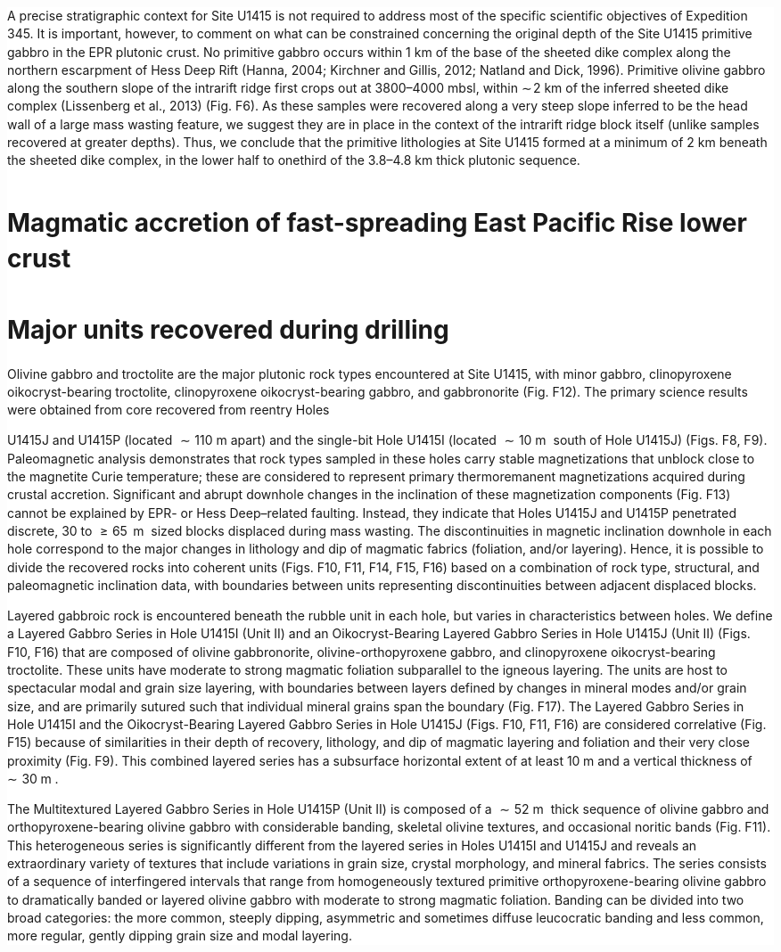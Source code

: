 A precise stratigraphic context for Site U1415 is not required to address most of the specific scientific objectives of Expedition 345. It is important, however, to comment on what can be constrained concerning the original depth of the Site U1415 primitive gabbro in the EPR plutonic crust. No primitive gabbro occurs within $1\ \mathrm{km}$ of the base of the sheeted dike complex along the northern escarpment of Hess Deep Rift (Hanna, 2004; Kirchner and Gillis, 2012; Natland and Dick, 1996). Primitive olivine gabbro along the southern slope of the intrarift ridge first crops out at 3800–4000 mbsl, within $\sim\!2\ \mathrm{km}$ of the inferred sheeted dike complex (Lissenberg et al., 2013) (Fig. F6). As these samples were recovered along a very steep slope inferred to be the head wall of a large mass wasting feature, we suggest they are in place in the context of the intrarift ridge block itself (unlike samples recovered at greater depths). Thus, we conclude that the primitive lithologies at Site U1415 formed at a minimum of $2~\mathrm{km}$ beneath the sheeted dike complex, in the lower half to onethird of the $3.8–4.8~\mathrm{km}$ thick plutonic sequence.  

# Magmatic accretion of fast-spreading East Pacific Rise lower crust  

# Major units recovered during drilling  

Olivine gabbro and troctolite are the major plutonic rock types encountered at Site U1415, with minor gabbro, clinopyroxene oikocryst-bearing troctolite, clinopyroxene oikocryst-bearing gabbro, and gabbronorite (Fig. F12). The primary science results were obtained from core recovered from reentry Holes  

U1415J and U1415P (located ${\sim}110\ \mathrm{m}$ apart) and the single-bit Hole U1415I (located ${\sim}10\mathrm{~m~}$ south of Hole U1415J) (Figs. F8, F9). Paleomagnetic analysis demonstrates that rock types sampled in these holes carry stable magnetizations that unblock close to the magnetite Curie temperature; these are considered to represent primary thermoremanent magnetizations acquired during crustal accretion. Significant and abrupt downhole changes in the inclination of these magnetization components (Fig. F13) cannot be explained by EPR- or Hess Deep–related faulting. Instead, they indicate that Holes U1415J and U1415P penetrated discrete, 30 to ${\geq}65\,\mathrm{~m~}$ sized blocks displaced during mass wasting. The discontinuities in magnetic inclination downhole in each hole correspond to the major changes in lithology and dip of magmatic fabrics (foliation, and/or layering). Hence, it is possible to divide the recovered rocks into coherent units (Figs. F10, F11, F14, F15, F16) based on a combination of rock type, structural, and paleomagnetic inclination data, with boundaries between units representing discontinuities between adjacent displaced blocks.  

Layered gabbroic rock is encountered beneath the rubble unit in each hole, but varies in characteristics between holes. We define a Layered Gabbro Series in Hole U1415I (Unit II) and an Oikocryst-Bearing Layered Gabbro Series in Hole U1415J (Unit II) (Figs. F10, F16) that are composed of olivine gabbronorite, olivine-orthopyroxene gabbro, and clinopyroxene oikocryst-bearing troctolite. These units have moderate to strong magmatic foliation subparallel to the igneous layering. The units are host to spectacular modal and grain size layering, with boundaries between layers defined by changes in mineral modes and/or grain size, and are primarily sutured such that individual mineral grains span the boundary (Fig. F17). The Layered Gabbro Series in Hole U1415I and the Oikocryst-Bearing Layered Gabbro Series in Hole U1415J (Figs. F10, F11, F16) are considered correlative (Fig. F15) because of similarities in their depth of recovery, lithology, and dip of magmatic layering and foliation and their very close proximity (Fig. F9). This combined layered series has a subsurface horizontal extent of at least $10\;\mathrm{m}$ and a vertical thickness of ${\sim}30\;\mathrm{m}$ .  

The Multitextured Layered Gabbro Series in Hole U1415P (Unit II) is composed of a ${\sim}52\mathrm{~m~}$ thick sequence of olivine gabbro and orthopyroxene-bearing olivine gabbro with considerable banding, skeletal olivine textures, and occasional noritic bands (Fig. F11). This heterogeneous series is significantly different from the layered series in Holes U1415I and U1415J and reveals an extraordinary variety of textures that include variations in grain size, crystal morphology, and mineral fabrics. The series consists of a sequence of interfingered intervals that range from homogeneously textured primitive orthopyroxene-bearing olivine gabbro to dramatically banded or layered olivine gabbro with moderate to strong magmatic foliation. Banding can be divided into two broad categories: the more common, steeply dipping, asymmetric and sometimes diffuse leucocratic banding and less common, more regular, gently dipping grain size and modal layering.  
